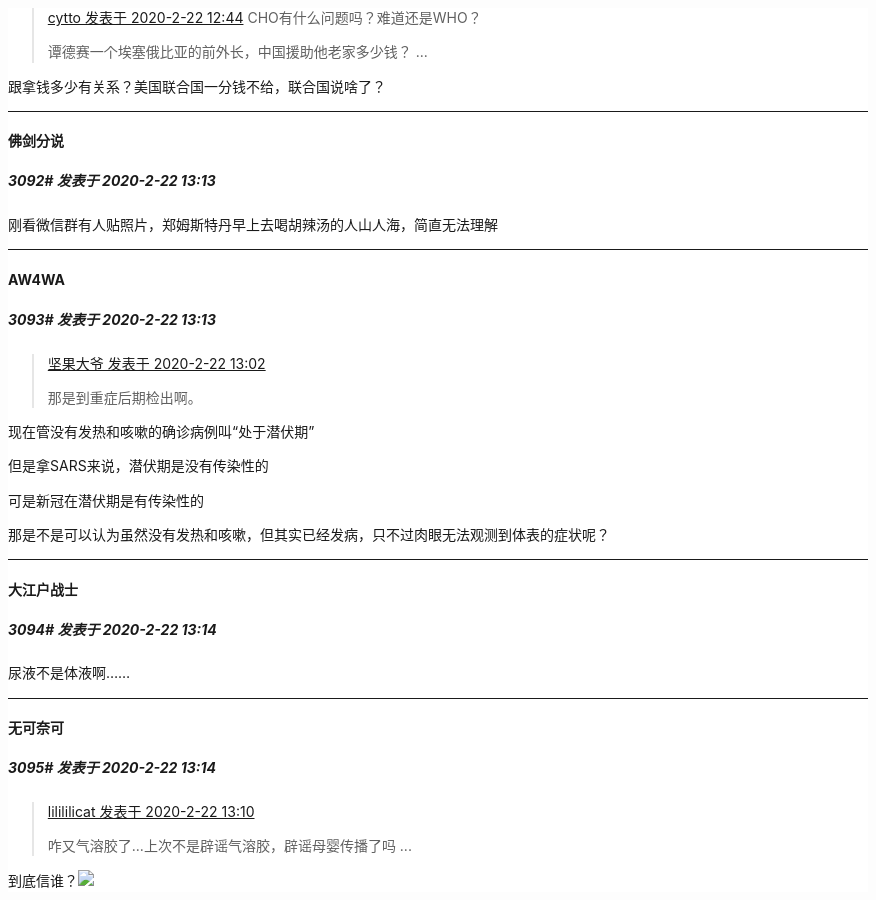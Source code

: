 
<blockquote><a href="httphttps://bbs.saraba1st.com/2b/forum.php?mod=redirect&amp;goto=findpost&amp;pid=46489114&amp;ptid=1914502" target="_blank">cytto 发表于 2020-2-22 12:44</a>
CHO有什么问题吗？难道还是WHO？


谭德赛一个埃塞俄比亚的前外长，中国援助他老家多少钱？ ...</blockquote>
跟拿钱多少有关系？美国联合国一分钱不给，联合国说啥了？


-----

####  佛剑分说  
##### 3092#       发表于 2020-2-22 13:13


刚看微信群有人贴照片，郑姆斯特丹早上去喝胡辣汤的人山人海，简直无法理解


-----

####  AW4WA  
##### 3093#       发表于 2020-2-22 13:13


<blockquote><a href="httphttps://bbs.saraba1st.com/2b/forum.php?mod=redirect&amp;goto=findpost&amp;pid=46489266&amp;ptid=1914502" target="_blank">坚果大爷 发表于 2020-2-22 13:02</a>

那是到重症后期检出啊。</blockquote>
现在管没有发热和咳嗽的确诊病例叫“处于潜伏期”

但是拿SARS来说，潜伏期是没有传染性的

可是新冠在潜伏期是有传染性的

那是不是可以认为虽然没有发热和咳嗽，但其实已经发病，只不过肉眼无法观测到体表的症状呢？


-----

####  大江户战士  
##### 3094#       发表于 2020-2-22 13:14


尿液不是体液啊……


-----

####  无可奈可  
##### 3095#       发表于 2020-2-22 13:14


<blockquote><a href="httphttps://bbs.saraba1st.com/2b/forum.php?mod=redirect&amp;goto=findpost&amp;pid=46489346&amp;ptid=1914502" target="_blank">lilililicat 发表于 2020-2-22 13:10</a>

咋又气溶胶了...上次不是辟谣气溶胶，辟谣母婴传播了吗 ...</blockquote>
到底信谁？<img src="https://static.saraba1st.com/image/smiley/face2017/068.png" referrerpolicy="no-referrer">

